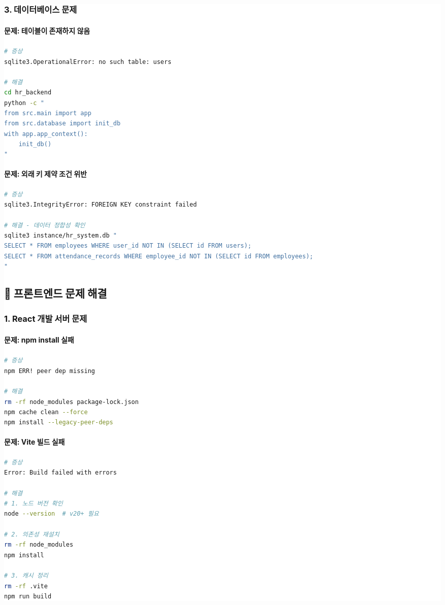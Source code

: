 ### 3. 데이터베이스 문제

#### 문제: 테이블이 존재하지 않음
```bash
# 증상
sqlite3.OperationalError: no such table: users

# 해결
cd hr_backend
python -c "
from src.main import app
from src.database import init_db
with app.app_context():
    init_db()
"
```

#### 문제: 외래 키 제약 조건 위반
```bash
# 증상
sqlite3.IntegrityError: FOREIGN KEY constraint failed

# 해결 - 데이터 정합성 확인
sqlite3 instance/hr_system.db "
SELECT * FROM employees WHERE user_id NOT IN (SELECT id FROM users);
SELECT * FROM attendance_records WHERE employee_id NOT IN (SELECT id FROM employees);
"
```

## 🎨 프론트엔드 문제 해결

### 1. React 개발 서버 문제

#### 문제: npm install 실패
```bash
# 증상
npm ERR! peer dep missing

# 해결
rm -rf node_modules package-lock.json
npm cache clean --force
npm install --legacy-peer-deps
```

#### 문제: Vite 빌드 실패
```bash
# 증상
Error: Build failed with errors

# 해결
# 1. 노드 버전 확인
node --version  # v20+ 필요

# 2. 의존성 재설치
rm -rf node_modules
npm install

# 3. 캐시 정리
rm -rf .vite
npm run build
```
